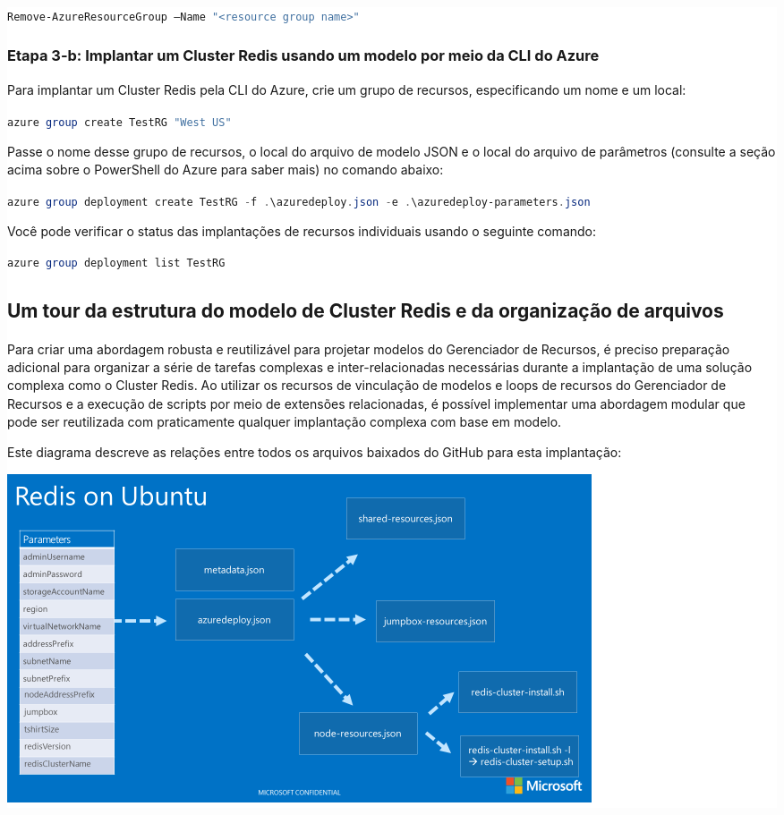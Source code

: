 ```powershell
Remove-AzureResourceGroup –Name "<resource group name>"
```

### Etapa 3-b: Implantar um Cluster Redis usando um modelo por meio da CLI do Azure

Para implantar um Cluster Redis pela CLI do Azure, crie um grupo de recursos, especificando um nome e um local:

```powershell
azure group create TestRG "West US"
```

Passe o nome desse grupo de recursos, o local do arquivo de modelo JSON e o local do arquivo de parâmetros (consulte a seção acima sobre o PowerShell do Azure para saber mais) no comando abaixo:

```powershell
azure group deployment create TestRG -f .\azuredeploy.json -e .\azuredeploy-parameters.json
```

Você pode verificar o status das implantações de recursos individuais usando o seguinte comando:

```powershell
azure group deployment list TestRG
```

## Um tour da estrutura do modelo de Cluster Redis e da organização de arquivos

Para criar uma abordagem robusta e reutilizável para projetar modelos do Gerenciador de Recursos, é preciso preparação adicional para organizar a série de tarefas complexas e inter-relacionadas necessárias durante a implantação de uma solução complexa como o Cluster Redis. Ao utilizar os recursos de vinculação de modelos e loops de recursos do Gerenciador de Recursos e a execução de scripts por meio de extensões relacionadas, é possível implementar uma abordagem modular que pode ser reutilizada com praticamente qualquer implantação complexa com base em modelo.

Este diagrama descreve as relações entre todos os arquivos baixados do GitHub para esta implantação:

![redis-files](media/virtual-machines-redis-template/redis-files.png)
